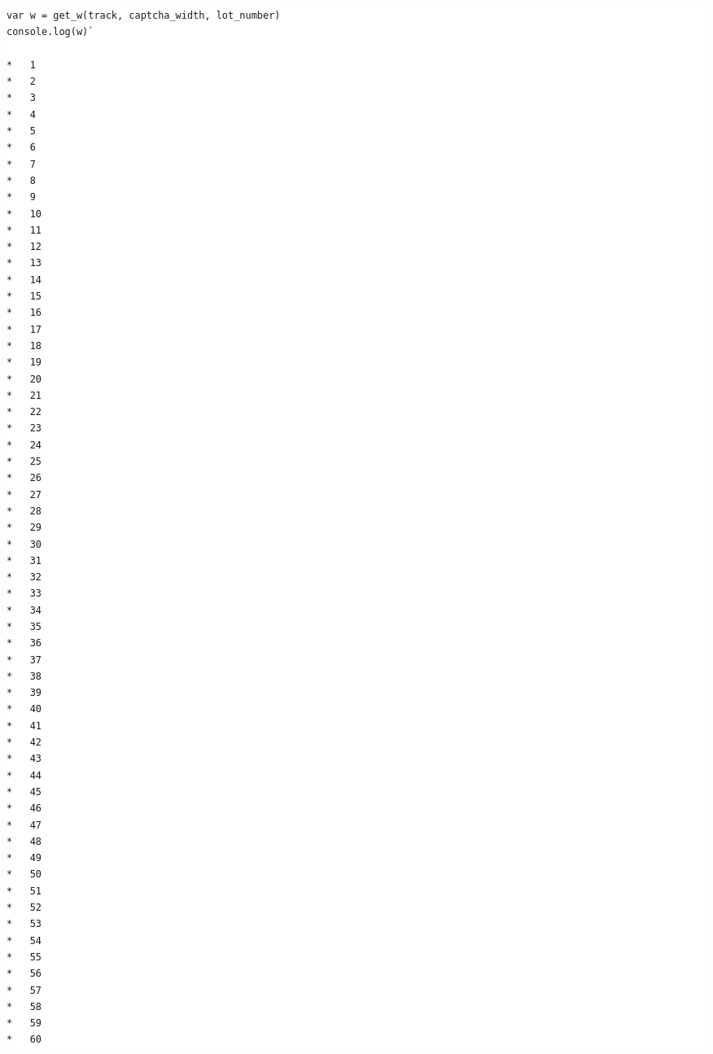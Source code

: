```
var w = get_w(track, captcha_width, lot_number)
console.log(w)` 

*   1
*   2
*   3
*   4
*   5
*   6
*   7
*   8
*   9
*   10
*   11
*   12
*   13
*   14
*   15
*   16
*   17
*   18
*   19
*   20
*   21
*   22
*   23
*   24
*   25
*   26
*   27
*   28
*   29
*   30
*   31
*   32
*   33
*   34
*   35
*   36
*   37
*   38
*   39
*   40
*   41
*   42
*   43
*   44
*   45
*   46
*   47
*   48
*   49
*   50
*   51
*   52
*   53
*   54
*   55
*   56
*   57
*   58
*   59
*   60
```